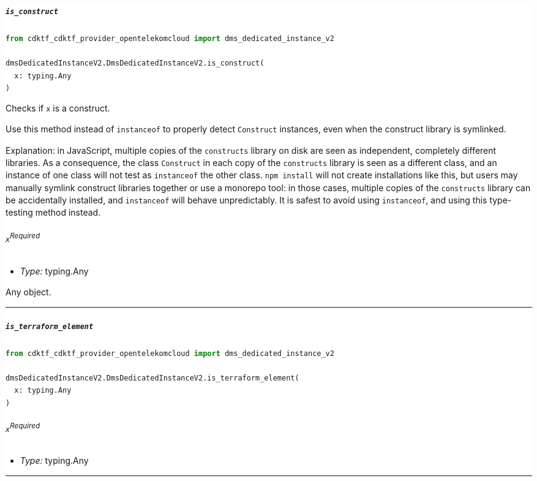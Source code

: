
##### `is_construct` <a name="is_construct" id="@cdktf/provider-opentelekomcloud.dmsDedicatedInstanceV2.DmsDedicatedInstanceV2.isConstruct"></a>

```python
from cdktf_cdktf_provider_opentelekomcloud import dms_dedicated_instance_v2

dmsDedicatedInstanceV2.DmsDedicatedInstanceV2.is_construct(
  x: typing.Any
)
```

Checks if `x` is a construct.

Use this method instead of `instanceof` to properly detect `Construct`
instances, even when the construct library is symlinked.

Explanation: in JavaScript, multiple copies of the `constructs` library on
disk are seen as independent, completely different libraries. As a
consequence, the class `Construct` in each copy of the `constructs` library
is seen as a different class, and an instance of one class will not test as
`instanceof` the other class. `npm install` will not create installations
like this, but users may manually symlink construct libraries together or
use a monorepo tool: in those cases, multiple copies of the `constructs`
library can be accidentally installed, and `instanceof` will behave
unpredictably. It is safest to avoid using `instanceof`, and using
this type-testing method instead.

###### `x`<sup>Required</sup> <a name="x" id="@cdktf/provider-opentelekomcloud.dmsDedicatedInstanceV2.DmsDedicatedInstanceV2.isConstruct.parameter.x"></a>

- *Type:* typing.Any

Any object.

---

##### `is_terraform_element` <a name="is_terraform_element" id="@cdktf/provider-opentelekomcloud.dmsDedicatedInstanceV2.DmsDedicatedInstanceV2.isTerraformElement"></a>

```python
from cdktf_cdktf_provider_opentelekomcloud import dms_dedicated_instance_v2

dmsDedicatedInstanceV2.DmsDedicatedInstanceV2.is_terraform_element(
  x: typing.Any
)
```

###### `x`<sup>Required</sup> <a name="x" id="@cdktf/provider-opentelekomcloud.dmsDedicatedInstanceV2.DmsDedicatedInstanceV2.isTerraformElement.parameter.x"></a>

- *Type:* typing.Any

---